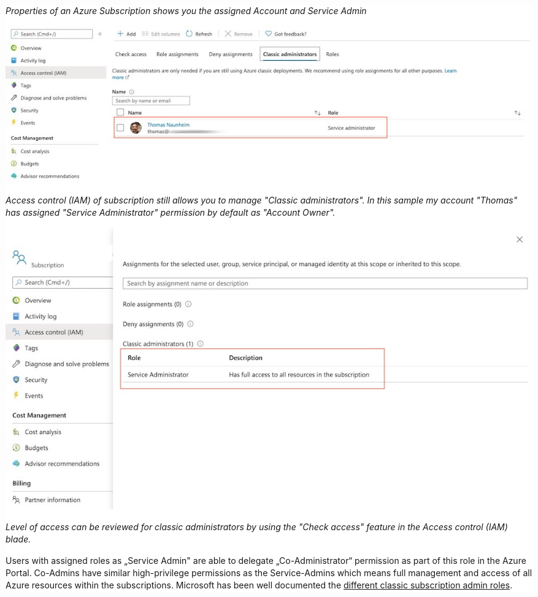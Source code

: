 _Properties of an Azure Subscription shows you the assigned Account and Service Admin_

![](../2020-06-24-azure-ea-management-security-considerations/EA_AzPortalServiceAdminClassicAdmin.jpg)

_Access control (IAM) of subscription still allows you to manage "Classic administrators". In this sample my account "Thomas" has assigned "Service Administrator" permission by default as "Account Owner"._

![](../2020-06-24-azure-ea-management-security-considerations/EA_AzPortalServiceAdminClassicAdminCheckPermissions.jpg)

_Level of access can be reviewed for classic administrators by using the "Check access" feature in the Access control (IAM) blade._


Users with assigned roles as „Service Admin" are able to delegate „Co-Administrator“ permission as part of this role in the Azure Portal.
Co-Admins have similar high-privilege permissions as the Service-Admins which means full management and access of all Azure resources within the subscriptions.
Microsoft has been well documented the [different classic subscription admin roles](https://docs.microsoft.com/en-us/azure/role-based-access-control/rbac-and-directory-admin-roles#classic-subscription-administrator-roles).

